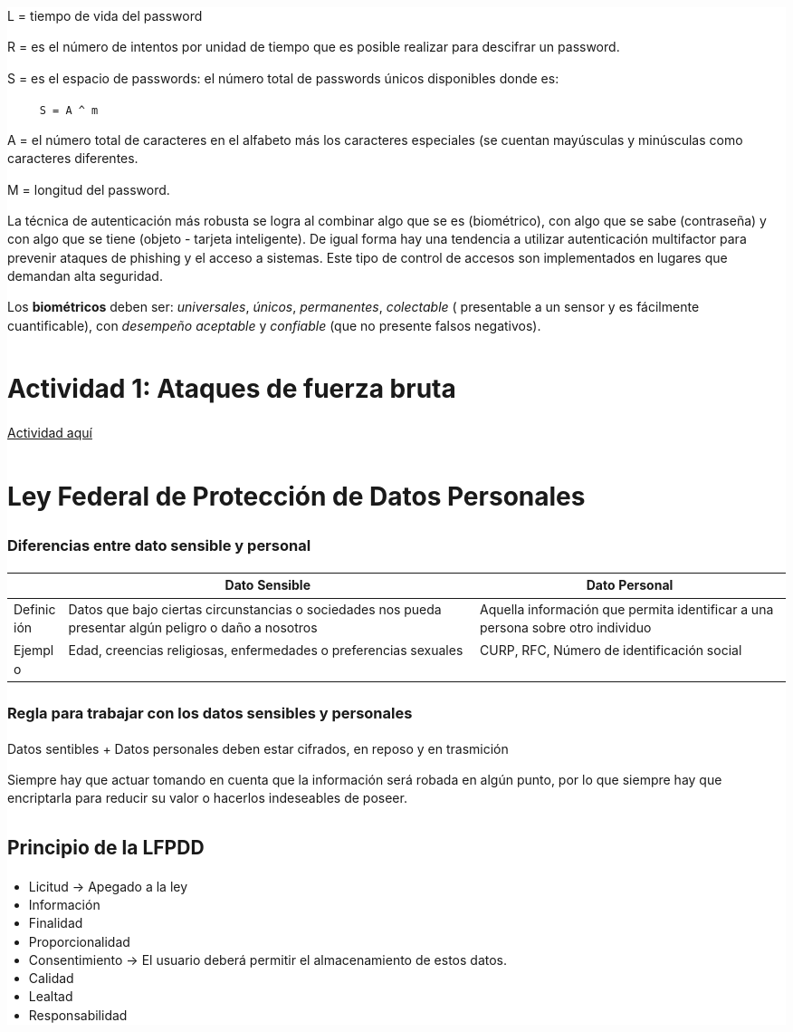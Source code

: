 L = tiempo de vida del password

R = es el número de intentos por unidad de tiempo que es posible realizar para descifrar un password.

S = es el espacio de passwords: el número total de passwords únicos disponibles donde es:

         S = A ^ m

A = el número total de caracteres en el alfabeto más los caracteres especiales (se cuentan mayúsculas y minúsculas como caracteres diferentes.

M = longitud del password.

La técnica de autenticación más robusta se logra al combinar algo que se es (biométrico), con algo que se sabe (contraseña) y con algo que se tiene (objeto - tarjeta inteligente). De igual forma hay una tendencia a utilizar autenticación multifactor para prevenir ataques de phishing y el acceso a sistemas. Este tipo de control de accesos son implementados en lugares que demandan alta seguridad.

Los **biométricos** deben ser: _universales_, _únicos_, _permanentes_, _colectable_ ( presentable a un sensor y es fácilmente cuantificable), con _desempeño aceptable_ y _confiable_ (que no presente falsos negativos).

# Actividad 1: Ataques de fuerza bruta

[Actividad aquí](https://docs.google.com/document/d/1UjFP9gDlAw41TZh4D0e99hZLpuDFFXP29TeeLH8K6Lg/edit)

# Ley Federal de Protección de Datos Personales

### Diferencias entre dato sensible y personal

|            | Dato Sensible                                                                                          | Dato Personal                                                                  |
| ---------- | ------------------------------------------------------------------------------------------------------ | ------------------------------------------------------------------------------ |
| Definición | Datos que bajo ciertas circunstancias o sociedades nos pueda presentar algún peligro o daño a nosotros | Aquella información que permita identificar a una persona sobre otro individuo |
| Ejemplo    | Edad, creencias religiosas, enfermedades o preferencias sexuales                                       | CURP, RFC, Número de identificación social                                     |

### Regla para trabajar con los datos sensibles y personales

Datos sentibles + Datos personales deben estar cifrados, en reposo y en trasmición

Siempre hay que actuar tomando en cuenta que la información será robada en algún punto, por lo que siempre hay que encriptarla para reducir su valor o hacerlos indeseables de poseer.

## Principio de la LFPDD

- Licitud -> Apegado a la ley
- Información
- Finalidad
- Proporcionalidad
- Consentimiento -> El usuario deberá permitir el almacenamiento de estos datos.
- Calidad
- Lealtad
- Responsabilidad
